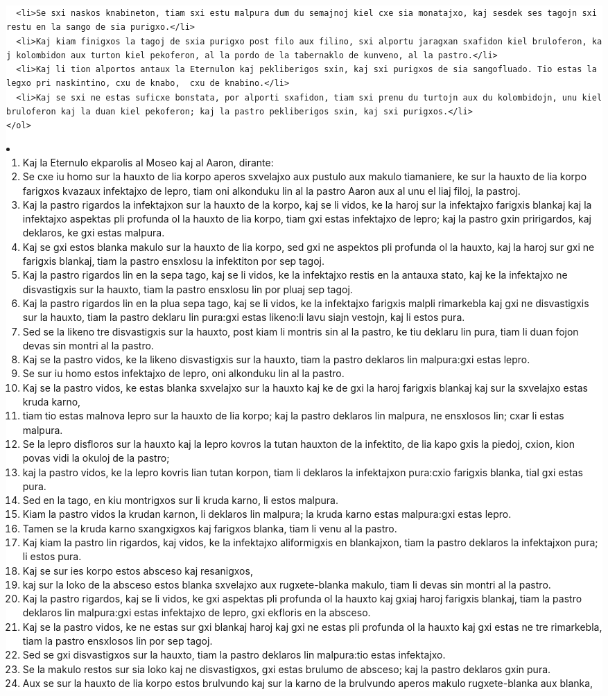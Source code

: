       <li>Se sxi naskos knabineton, tiam sxi estu malpura dum du semajnoj kiel cxe sia monatajxo, kaj sesdek ses tagojn sxi restu en la sango de sia purigxo.</li>
      <li>Kaj kiam finigxos la tagoj de sxia purigxo post filo aux filino, sxi alportu jaragxan sxafidon kiel bruloferon, kaj kolombidon aux turton kiel pekoferon, al la pordo de la tabernaklo de kunveno, al la pastro.</li>
      <li>Kaj li tion alportos antaux la Eternulon kaj pekliberigos sxin, kaj sxi purigxos de sia sangofluado. Tio estas la legxo pri naskintino, cxu de knabo,  cxu de knabino.</li>
      <li>Kaj se sxi ne estas suficxe bonstata, por alporti sxafidon, tiam sxi prenu du turtojn aux du kolombidojn, unu kiel bruloferon kaj la duan kiel pekoferon; kaj la pastro pekliberigos sxin, kaj sxi purigxos.</li>
    </ol>
  </li>
  <li>
    <ol>
      <li>Kaj la Eternulo ekparolis al Moseo kaj al Aaron, dirante:</li>
      <li>Se cxe iu homo sur la hauxto de lia korpo aperos sxvelajxo aux pustulo aux makulo tiamaniere, ke sur la hauxto de lia korpo farigxos kvazaux infektajxo de lepro, tiam oni alkonduku lin al la pastro Aaron aux al unu el liaj filoj, la pastroj.</li>
      <li>Kaj la pastro rigardos la infektajxon sur la hauxto de la korpo, kaj se li vidos, ke la haroj sur la infektajxo farigxis blankaj kaj la infektajxo aspektas pli profunda ol la hauxto de lia korpo, tiam gxi estas infektajxo de lepro; kaj la pastro gxin pririgardos, kaj deklaros, ke gxi estas malpura.</li>
      <li>Kaj se gxi estos blanka makulo sur la hauxto de lia korpo, sed gxi ne aspektos pli profunda ol la hauxto, kaj la haroj sur gxi ne farigxis blankaj,  tiam la pastro ensxlosu la infektiton por sep tagoj.</li>
      <li>Kaj la pastro rigardos lin en la sepa tago, kaj se li vidos, ke la infektajxo restis en la antauxa stato, kaj ke la infektajxo ne disvastigxis sur la hauxto, tiam la pastro ensxlosu lin por pluaj sep tagoj.</li>
      <li>Kaj la pastro rigardos lin en la plua sepa tago, kaj se li vidos, ke la infektajxo farigxis malpli rimarkebla kaj gxi ne disvastigxis sur la hauxto,  tiam la pastro deklaru lin pura:gxi estas likeno:li lavu siajn vestojn, kaj li estos pura.</li>
      <li>Sed se la likeno tre disvastigxis sur la hauxto, post kiam li montris sin al la pastro, ke tiu deklaru lin pura, tiam li duan fojon devas sin montri al la pastro.</li>
      <li>Kaj se la pastro vidos, ke la likeno disvastigxis sur la hauxto, tiam la pastro deklaros lin malpura:gxi estas lepro.</li>
      <li>Se sur iu homo estos infektajxo de lepro, oni alkonduku lin al la pastro.</li>
      <li>Kaj se la pastro vidos, ke estas blanka sxvelajxo sur la hauxto kaj ke de gxi la haroj farigxis blankaj kaj sur la sxvelajxo estas kruda karno,</li>
      <li>tiam tio estas malnova lepro sur la hauxto de lia korpo; kaj la pastro deklaros lin malpura, ne ensxlosos lin; cxar li estas malpura.</li>
      <li>Se la lepro disfloros sur la hauxto kaj la lepro kovros la tutan hauxton de la infektito, de lia kapo gxis la piedoj, cxion, kion povas vidi la okuloj de la pastro;</li>
      <li>kaj la pastro vidos, ke la lepro kovris lian tutan korpon, tiam li deklaros la infektajxon pura:cxio farigxis blanka, tial gxi estas pura.</li>
      <li>Sed en la tago, en kiu montrigxos sur li kruda karno, li estos malpura.</li>
      <li>Kiam la pastro vidos la krudan karnon, li deklaros lin malpura; la kruda karno estas malpura:gxi estas lepro.</li>
      <li>Tamen se la kruda karno sxangxigxos kaj farigxos blanka, tiam li venu al la pastro.</li>
      <li>Kaj kiam la pastro lin rigardos, kaj vidos, ke la infektajxo aliformigxis en blankajxon, tiam la pastro deklaros la infektajxon pura; li estos pura.</li>
      <li>Kaj se sur ies korpo estos absceso kaj resanigxos,</li>
      <li>kaj sur la loko de la absceso estos blanka sxvelajxo aux rugxete-blanka makulo, tiam li devas sin montri al la pastro.</li>
      <li>Kaj la pastro rigardos, kaj se li vidos, ke gxi aspektas pli profunda ol la hauxto kaj gxiaj haroj farigxis blankaj, tiam la pastro deklaros lin malpura:gxi estas infektajxo de lepro, gxi ekfloris en la absceso.</li>
      <li>Kaj se la pastro vidos, ke ne estas sur gxi blankaj haroj kaj gxi ne estas pli profunda ol la hauxto kaj gxi estas ne tre rimarkebla, tiam la pastro ensxlosos lin por sep tagoj.</li>
      <li>Sed se gxi disvastigxos sur la hauxto, tiam la pastro deklaros lin malpura:tio estas infektajxo.</li>
      <li>Se la makulo restos sur sia loko kaj ne disvastigxos, gxi estas brulumo de absceso; kaj la pastro deklaros gxin pura.</li>
      <li>Aux se sur la hauxto de lia korpo estos brulvundo kaj sur la karno de la brulvundo aperos makulo rugxete-blanka aux blanka,</li>